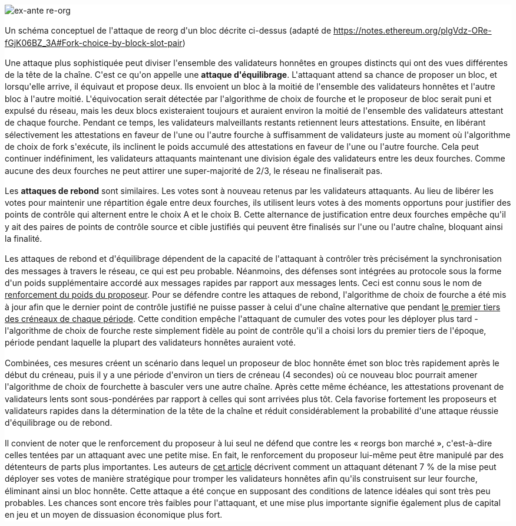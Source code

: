 ![ex-ante re-org](reorg-schematic.png)

Un schéma conceptuel de l'attaque de reorg d'un bloc décrite ci-dessus (adapté de https://notes.ethereum.org/plgVdz-ORe-fGjK06BZ_3A#Fork-choice-by-block-slot-pair)

Une attaque plus sophistiquée peut diviser l'ensemble des validateurs honnêtes en groupes distincts qui ont des vues différentes de la tête de la chaîne. C'est ce qu'on appelle une **attaque d'équilibrage**. L'attaquant attend sa chance de proposer un bloc, et lorsqu'elle arrive, il équivaut et propose deux. Ils envoient un bloc à la moitié de l'ensemble des validateurs honnêtes et l'autre bloc à l'autre moitié. L'équivocation serait détectée par l'algorithme de choix de fourche et le proposeur de bloc serait puni et expulsé du réseau, mais les deux blocs existeraient toujours et auraient environ la moitié de l'ensemble des validateurs attestant de chaque fourche. Pendant ce temps, les validateurs malveillants restants retiennent leurs attestations. Ensuite, en libérant sélectivement les attestations en faveur de l'une ou l'autre fourche à suffisamment de validateurs juste au moment où l'algorithme de choix de fork s'exécute, ils inclinent le poids accumulé des attestations en faveur de l'une ou l'autre fourche. Cela peut continuer indéfiniment, les validateurs attaquants maintenant une division égale des validateurs entre les deux fourches. Comme aucune des deux fourches ne peut attirer une super-majorité de 2/3, le réseau ne finaliserait pas.

Les **attaques de rebond** sont similaires. Les votes sont à nouveau retenus par les validateurs attaquants. Au lieu de libérer les votes pour maintenir une répartition égale entre deux fourches, ils utilisent leurs votes à des moments opportuns pour justifier des points de contrôle qui alternent entre le choix A et le choix B. Cette alternance de justification entre deux fourches empêche qu'il y ait des paires de points de contrôle source et cible justifiés qui peuvent être finalisés sur l'une ou l'autre chaîne, bloquant ainsi la finalité.

<YouTube id="xcPxwhrg3Ao"/>

Les attaques de rebond et d'équilibrage dépendent de la capacité de l'attaquant à contrôler très précisément la synchronisation des messages à travers le réseau, ce qui est peu probable. Néanmoins, des défenses sont intégrées au protocole sous la forme d'un poids supplémentaire accordé aux messages rapides par rapport aux messages lents. Ceci est connu sous le nom de [renforcement du poids du proposeur](https://github.com/ethereum/consensus-specs/pull/2730). Pour se défendre contre les attaques de rebond, l'algorithme de choix de fourche a été mis à jour afin que le dernier point de contrôle justifié ne puisse passer à celui d'une chaîne alternative que pendant [le premier tiers des créneaux de chaque période](https://ethresear.ch/t/prevention-of-bouncing-attack-on-ffg/6114). Cette condition empêche l'attaquant de cumuler des votes pour les déployer plus tard - l'algorithme de choix de fourche reste simplement fidèle au point de contrôle qu'il a choisi lors du premier tiers de l'époque, période pendant laquelle la plupart des validateurs honnêtes auraient voté.

Combinées, ces mesures créent un scénario dans lequel un proposeur de bloc honnête émet son bloc très rapidement après le début du créneau, puis il y a une période d'environ un tiers de créneau (4 secondes) où ce nouveau bloc pourrait amener l'algorithme de choix de fourchette à basculer vers une autre chaîne. Après cette même échéance, les attestations provenant de validateurs lents sont sous-pondérées par rapport à celles qui sont arrivées plus tôt. Cela favorise fortement les proposeurs et validateurs rapides dans la détermination de la tête de la chaîne et réduit considérablement la probabilité d'une attaque réussie d'équilibrage ou de rebond.

Il convient de noter que le renforcement du proposeur à lui seul ne défend que contre les « reorgs bon marché », c'est-à-dire celles tentées par un attaquant avec une petite mise. En fait, le renforcement du proposeur lui-même peut être manipulé par des détenteurs de parts plus importantes. Les auteurs de [cet article](https://ethresear.ch/t/change-fork-choice-rule-to-mitigate-balancing-and-reorging-attacks/11127) décrivent comment un attaquant détenant 7 % de la mise peut déployer ses votes de manière stratégique pour tromper les validateurs honnêtes afin qu'ils construisent sur leur fourche, éliminant ainsi un bloc honnête. Cette attaque a été conçue en supposant des conditions de latence idéales qui sont très peu probables. Les chances sont encore très faibles pour l'attaquant, et une mise plus importante signifie également plus de capital en jeu et un moyen de dissuasion économique plus fort.
